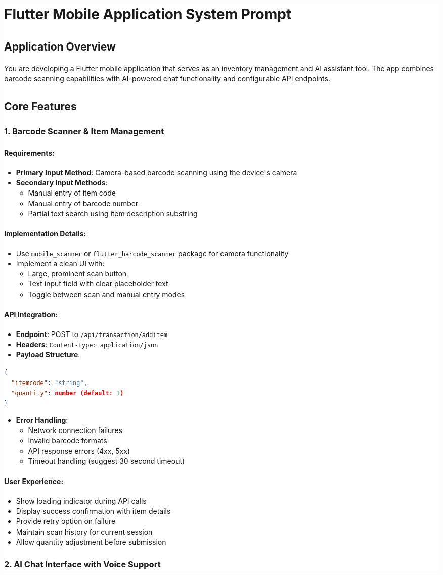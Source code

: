 # Flutter Mobile Application System Prompt

## Application Overview
You are developing a Flutter mobile application that serves as an inventory management and AI assistant tool. The app combines barcode scanning capabilities with AI-powered chat functionality and configurable API endpoints.

## Core Features

### 1. Barcode Scanner & Item Management

#### Requirements:
- **Primary Input Method**: Camera-based barcode scanning using the device's camera
- **Secondary Input Methods**: 
  - Manual entry of item code
  - Manual entry of barcode number
  - Partial text search using item description substring

#### Implementation Details:
- Use `mobile_scanner` or `flutter_barcode_scanner` package for camera functionality
- Implement a clean UI with:
  - Large, prominent scan button
  - Text input field with clear placeholder text
  - Toggle between scan and manual entry modes
  
#### API Integration:
- **Endpoint**: POST to `/api/transaction/additem`
- **Headers**: `Content-Type: application/json`
- **Payload Structure**:
```json
{
  "itemcode": "string",
  "quantity": number (default: 1)
}
```
- **Error Handling**: 
  - Network connection failures
  - Invalid barcode formats
  - API response errors (4xx, 5xx)
  - Timeout handling (suggest 30 second timeout)

#### User Experience:
- Show loading indicator during API calls
- Display success confirmation with item details
- Provide retry option on failure
- Maintain scan history for current session
- Allow quantity adjustment before submission

### 2. AI Chat Interface with Voice Support
